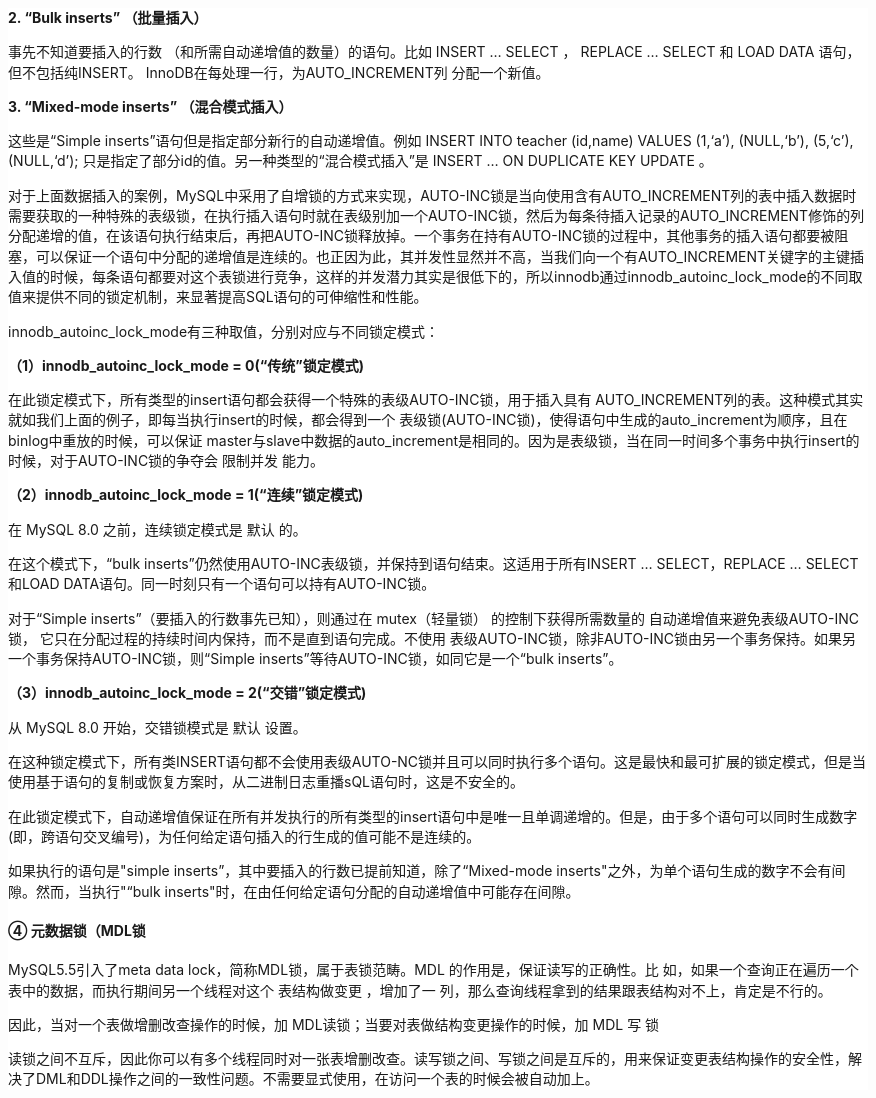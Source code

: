 **2. “Bulk inserts” （批量插入）**

事先不知道要插入的行数 （和所需自动递增值的数量）的语句。比如 INSERT … SELECT ， REPLACE … SELECT 和 LOAD DATA 语句，但不包括纯INSERT。 InnoDB在每处理一行，为AUTO_INCREMENT列
分配一个新值。

**3. “Mixed-mode inserts” （混合模式插入）**

这些是“Simple inserts”语句但是指定部分新行的自动递增值。例如 INSERT INTO teacher (id,name) VALUES (1,‘a’), (NULL,‘b’), (5,‘c’), (NULL,‘d’); 只是指定了部分id的值。另一种类型的“混合模式插入”是 INSERT … ON DUPLICATE KEY UPDATE 。

对于上面数据插入的案例，MySQL中采用了自增锁的方式来实现，AUTO-INC锁是当向使用含有AUTO_INCREMENT列的表中插入数据时需要获取的一种特殊的表级锁，在执行插入语句时就在表级别加一个AUTO-INC锁，然后为每条待插入记录的AUTO_INCREMENT修饰的列分配递增的值，在该语句执行结束后，再把AUTO-INC锁释放掉。一个事务在持有AUTO-INC锁的过程中，其他事务的插入语句都要被阻塞，可以保证一个语句中分配的递增值是连续的。也正因为此，其并发性显然并不高，当我们向一个有AUTO_INCREMENT关键字的主键插入值的时候，每条语句都要对这个表锁进行竞争，这样的并发潜力其实是很低下的，所以innodb通过innodb_autoinc_lock_mode的不同取值来提供不同的锁定机制，来显著提高SQL语句的可伸缩性和性能。

innodb_autoinc_lock_mode有三种取值，分别对应与不同锁定模式：

**（1）innodb_autoinc_lock_mode = 0(“传统”锁定模式)**

在此锁定模式下，所有类型的insert语句都会获得一个特殊的表级AUTO-INC锁，用于插入具有
AUTO_INCREMENT列的表。这种模式其实就如我们上面的例子，即每当执行insert的时候，都会得到一个
表级锁(AUTO-INC锁)，使得语句中生成的auto_increment为顺序，且在binlog中重放的时候，可以保证
master与slave中数据的auto_increment是相同的。因为是表级锁，当在同一时间多个事务中执行insert的
时候，对于AUTO-INC锁的争夺会 限制并发 能力。

**（2）innodb_autoinc_lock_mode = 1(“连续”锁定模式)**

在 MySQL 8.0 之前，连续锁定模式是 默认 的。

在这个模式下，“bulk inserts”仍然使用AUTO-INC表级锁，并保持到语句结束。这适用于所有INSERT … SELECT，REPLACE … SELECT和LOAD DATA语句。同一时刻只有一个语句可以持有AUTO-INC锁。

对于“Simple inserts”（要插入的行数事先已知），则通过在 mutex（轻量锁） 的控制下获得所需数量的
自动递增值来避免表级AUTO-INC锁， 它只在分配过程的持续时间内保持，而不是直到语句完成。不使用
表级AUTO-INC锁，除非AUTO-INC锁由另一个事务保持。如果另一个事务保持AUTO-INC锁，则“Simple inserts”等待AUTO-INC锁，如同它是一个“bulk inserts”。

**（3）innodb_autoinc_lock_mode = 2(“交错”锁定模式)**

从 MySQL 8.0 开始，交错锁模式是 默认 设置。

在这种锁定模式下，所有类INSERT语句都不会使用表级AUTO-NC锁并且可以同时执行多个语句。这是最快和最可扩展的锁定模式，但是当使用基于语句的复制或恢复方案时，从二进制日志重播sQL语句时，这是不安全的。

在此锁定模式下，自动递增值保证在所有并发执行的所有类型的insert语句中是唯一且单调递增的。但是，由于多个语句可以同时生成数字(即，跨语句交叉编号)，为任何给定语句插入的行生成的值可能不是连续的。

如果执行的语句是"simple inserts”，其中要插入的行数已提前知道，除了“Mixed-mode inserts"之外，为单个语句生成的数字不会有间隙。然而，当执行"“bulk inserts"时，在由任何给定语句分配的自动递增值中可能存在间隙。

#### ④ 元数据锁（MDL锁

MySQL5.5引入了meta data lock，简称MDL锁，属于表锁范畴。MDL 的作用是，保证读写的正确性。比
如，如果一个查询正在遍历一个表中的数据，而执行期间另一个线程对这个 表结构做变更 ，增加了一
列，那么查询线程拿到的结果跟表结构对不上，肯定是不行的。

因此，当对一个表做增删改查操作的时候，加 MDL读锁；当要对表做结构变更操作的时候，加 MDL 写
锁

读锁之间不互斥，因此你可以有多个线程同时对一张表增删改查。读写锁之间、写锁之间是互斥的，用来保证变更表结构操作的安全性，解决了DML和DDL操作之间的一致性问题。不需要显式使用，在访问一个表的时候会被自动加上。
